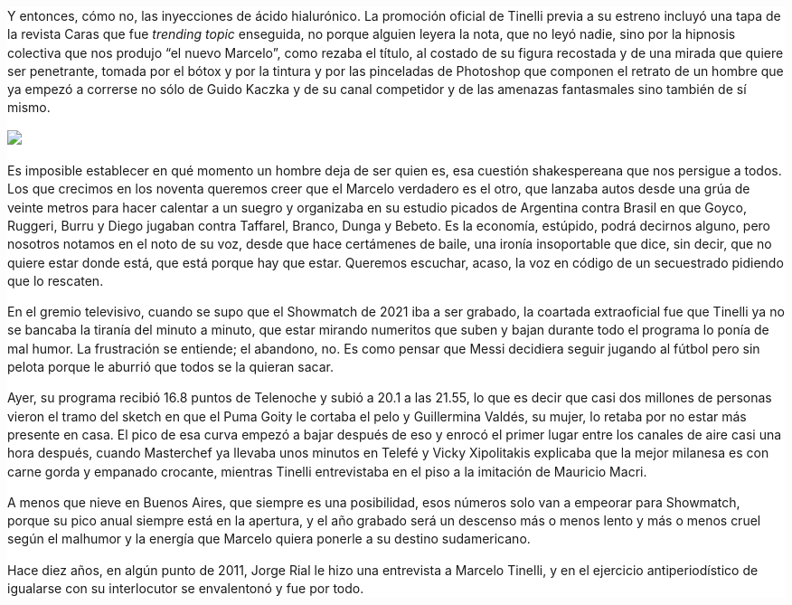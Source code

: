 Y entonces, cómo no, las inyecciones de ácido
hialurónico. La promoción oficial de Tinelli previa a su estreno incluyó una
tapa de la revista Caras que fue *trending topic* enseguida, no porque
alguien leyera la nota, que no leyó nadie, sino por la hipnosis colectiva que
nos produjo “el nuevo Marcelo”, como rezaba el título, al costado de su figura
recostada y de una mirada que quiere ser penetrante, tomada por el bótox y por
la tintura y por las pinceladas de Photoshop que componen el retrato de un
hombre que ya empezó a correrse no sólo de Guido Kaczka y de su canal
competidor y de las amenazas fantasmales sino también de sí mismo. 

![](https://64.media.tumblr.com/7a57cfa481862748e9400cf8dd738d47/41190ed107390cb4-5a/s500x750/b04c3272bc686b864b8f59fbb19818c581a94e70.jpg)


Es imposible establecer en qué momento un
hombre deja de ser quien es, esa cuestión shakespereana que nos persigue a
todos. Los que crecimos en los noventa queremos creer que el Marcelo verdadero
es el otro, que lanzaba autos desde una grúa de veinte metros para hacer
calentar a un suegro y organizaba en su estudio picados de Argentina contra
Brasil en que Goyco, Ruggeri, Burru y Diego jugaban contra Taffarel, Branco,
Dunga y Bebeto. Es la economía, estúpido, podrá decirnos alguno, pero nosotros
notamos en el noto de su voz, desde que hace certámenes de baile, una ironía
insoportable que dice, sin decir, que no quiere estar donde está, que está
porque hay que estar. Queremos escuchar, acaso, la voz en código de un
secuestrado pidiendo que lo rescaten. 

En el gremio televisivo, cuando se supo que
el Showmatch de 2021 iba a ser grabado, la coartada extraoficial fue que
Tinelli ya no se bancaba la tiranía del minuto a minuto, que estar mirando
numeritos que suben y bajan durante todo el programa lo ponía de mal humor. La
frustración se entiende; el abandono, no. Es como pensar que Messi decidiera
seguir jugando al fútbol pero sin pelota porque le aburrió que todos se la
quieran sacar. 

Ayer, su programa recibió 16.8 puntos de
Telenoche y subió a 20.1 a las 21.55, lo que es decir que casi dos millones de
personas vieron el tramo del sketch en que el Puma Goity le cortaba el pelo y
Guillermina Valdés, su mujer, lo retaba por no estar más presente en casa. El
pico de esa curva empezó a bajar después de eso y enrocó el primer lugar entre
los canales de aire casi una hora después, cuando Masterchef ya llevaba unos
minutos en Telefé y Vicky Xipolitakis explicaba que la mejor milanesa es con
carne gorda y empanado crocante, mientras Tinelli entrevistaba en el piso a la
imitación de Mauricio Macri. 

A menos que nieve en Buenos Aires, que
siempre es una posibilidad, esos números solo van a empeorar para Showmatch,
porque su pico anual siempre está en la apertura, y el año grabado será un
descenso más o menos lento y más o menos cruel según el malhumor y la energía
que Marcelo quiera ponerle a su destino sudamericano. 

Hace diez años, en algún punto de 2011, Jorge
Rial le hizo una entrevista a Marcelo Tinelli, y en el ejercicio
antiperiodístico de igualarse con su interlocutor se envalentonó y fue por
todo. 
